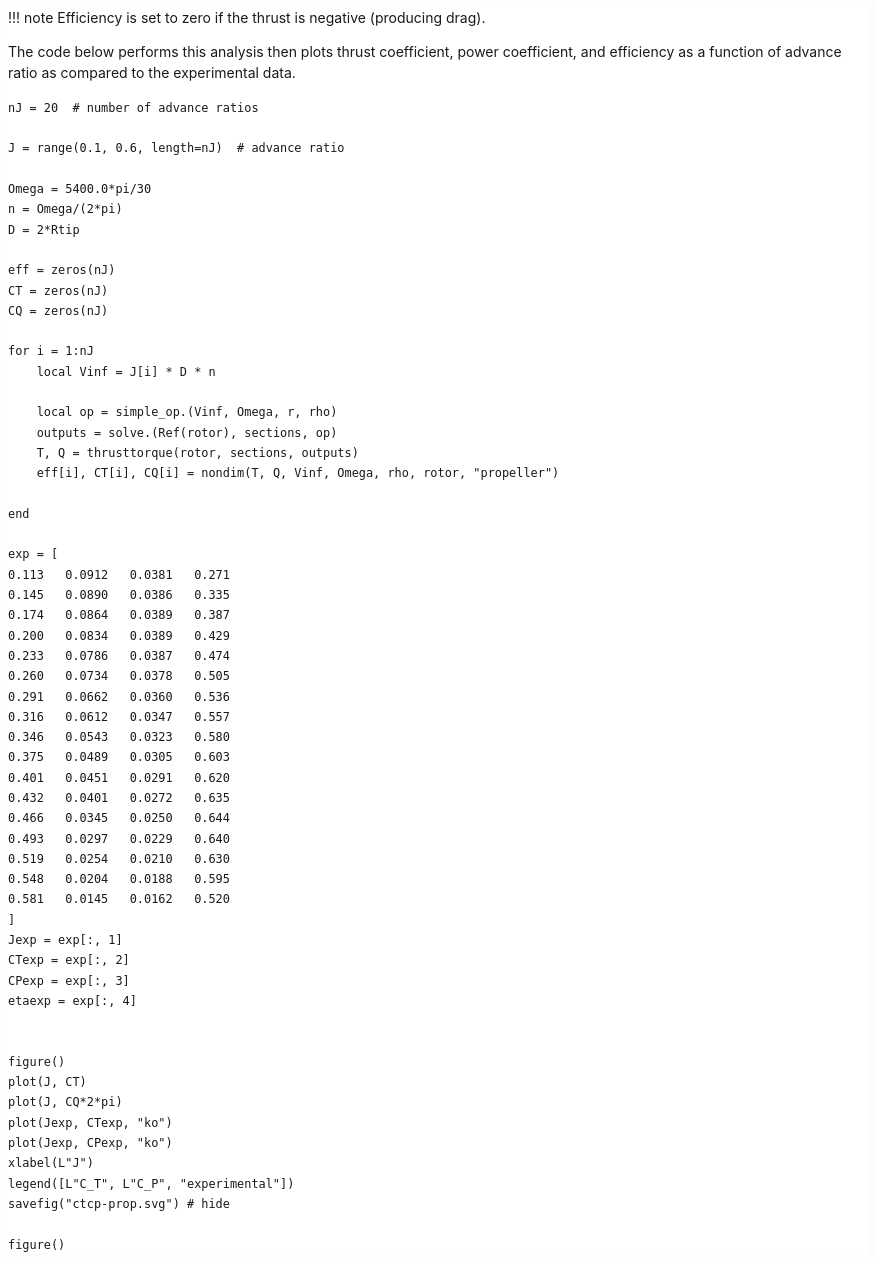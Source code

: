 !!! note
    Efficiency is set to zero if the thrust is negative (producing drag).  

The code below performs this analysis then plots thrust coefficient, power coefficient, and efficiency as a function of advance ratio as compared to the experimental data.


```@example prop
nJ = 20  # number of advance ratios

J = range(0.1, 0.6, length=nJ)  # advance ratio

Omega = 5400.0*pi/30
n = Omega/(2*pi)
D = 2*Rtip

eff = zeros(nJ)
CT = zeros(nJ)
CQ = zeros(nJ)

for i = 1:nJ
    local Vinf = J[i] * D * n

    local op = simple_op.(Vinf, Omega, r, rho)
    outputs = solve.(Ref(rotor), sections, op)
    T, Q = thrusttorque(rotor, sections, outputs)
    eff[i], CT[i], CQ[i] = nondim(T, Q, Vinf, Omega, rho, rotor, "propeller")

end

exp = [
0.113   0.0912   0.0381   0.271
0.145   0.0890   0.0386   0.335
0.174   0.0864   0.0389   0.387
0.200   0.0834   0.0389   0.429
0.233   0.0786   0.0387   0.474
0.260   0.0734   0.0378   0.505
0.291   0.0662   0.0360   0.536
0.316   0.0612   0.0347   0.557
0.346   0.0543   0.0323   0.580
0.375   0.0489   0.0305   0.603
0.401   0.0451   0.0291   0.620
0.432   0.0401   0.0272   0.635
0.466   0.0345   0.0250   0.644
0.493   0.0297   0.0229   0.640
0.519   0.0254   0.0210   0.630
0.548   0.0204   0.0188   0.595
0.581   0.0145   0.0162   0.520
]
Jexp = exp[:, 1]
CTexp = exp[:, 2]
CPexp = exp[:, 3]
etaexp = exp[:, 4]


figure()
plot(J, CT)
plot(J, CQ*2*pi)
plot(Jexp, CTexp, "ko")
plot(Jexp, CPexp, "ko")
xlabel(L"J")
legend([L"C_T", L"C_P", "experimental"])
savefig("ctcp-prop.svg") # hide

figure()
```